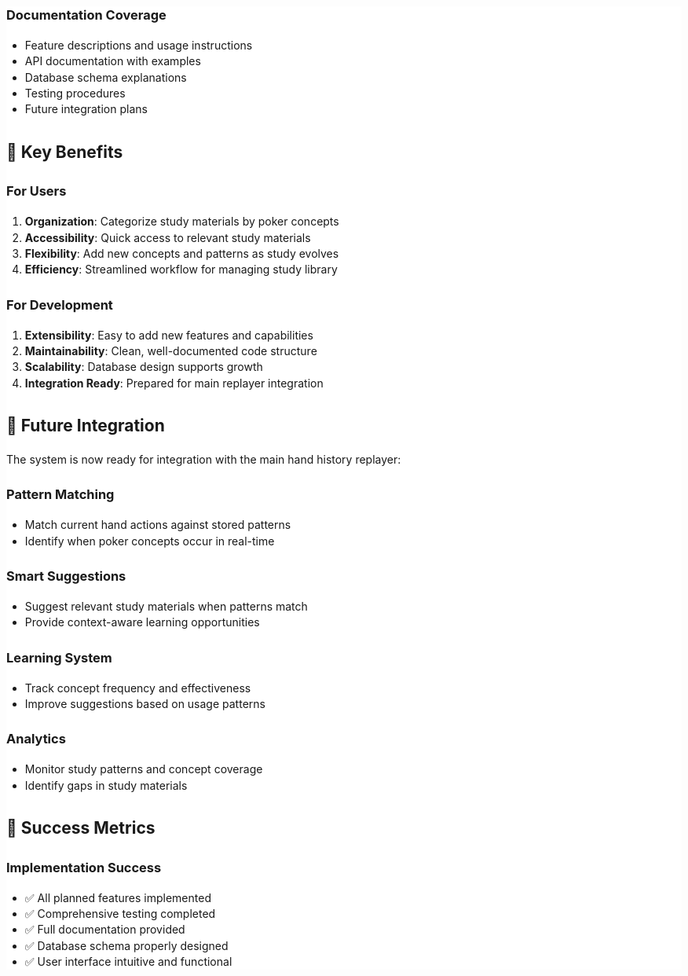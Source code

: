 ### Documentation Coverage
- Feature descriptions and usage instructions
- API documentation with examples
- Database schema explanations
- Testing procedures
- Future integration plans

## 🎯 Key Benefits

### For Users
1. **Organization**: Categorize study materials by poker concepts
2. **Accessibility**: Quick access to relevant study materials
3. **Flexibility**: Add new concepts and patterns as study evolves
4. **Efficiency**: Streamlined workflow for managing study library

### For Development
1. **Extensibility**: Easy to add new features and capabilities
2. **Maintainability**: Clean, well-documented code structure
3. **Scalability**: Database design supports growth
4. **Integration Ready**: Prepared for main replayer integration

## 🚀 Future Integration

The system is now ready for integration with the main hand history replayer:

### Pattern Matching
- Match current hand actions against stored patterns
- Identify when poker concepts occur in real-time

### Smart Suggestions
- Suggest relevant study materials when patterns match
- Provide context-aware learning opportunities

### Learning System
- Track concept frequency and effectiveness
- Improve suggestions based on usage patterns

### Analytics
- Monitor study patterns and concept coverage
- Identify gaps in study materials

## 🎉 Success Metrics

### Implementation Success
- ✅ All planned features implemented
- ✅ Comprehensive testing completed
- ✅ Full documentation provided
- ✅ Database schema properly designed
- ✅ User interface intuitive and functional
